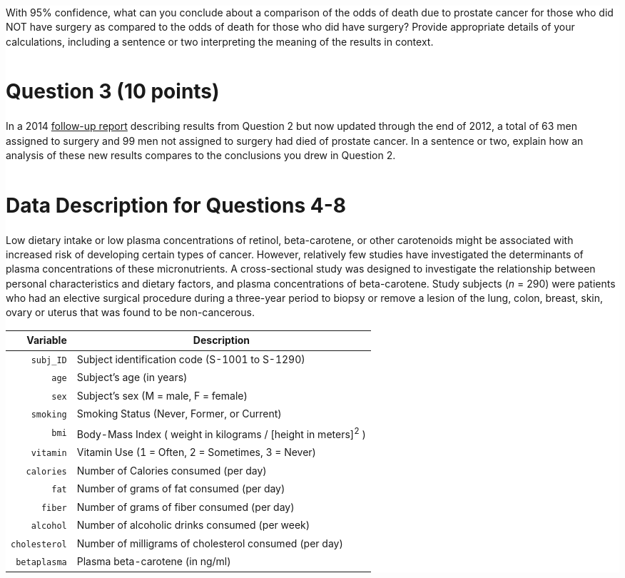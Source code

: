 With 95% confidence, what can you conclude about a comparison of the
odds of death due to prostate cancer for those who did NOT have surgery
as compared to the odds of death for those who did have surgery? Provide
appropriate details of your calculations, including a sentence or two
interpreting the meaning of the results in context.

# Question 3 (10 points)

In a 2014 [follow-up
report](http://www.nejm.org/doi/full/10.1056/NEJMoa1311593#t=article)
describing results from Question 2 but now updated through the end of
2012, a total of 63 men assigned to surgery and 99 men not assigned to
surgery had died of prostate cancer. In a sentence or two, explain how
an analysis of these new results compares to the conclusions you drew in
Question 2.

# Data Description for Questions 4-8

Low dietary intake or low plasma concentrations of retinol,
beta-carotene, or other carotenoids might be associated with increased
risk of developing certain types of cancer. However, relatively few
studies have investigated the determinants of plasma concentrations of
these micronutrients. A cross-sectional study was designed to
investigate the relationship between personal characteristics and
dietary factors, and plasma concentrations of beta-carotene. Study
subjects (*n* = 290) were patients who had an elective surgical
procedure during a three-year period to biopsy or remove a lesion of the
lung, colon, breast, skin, ovary or uterus that was found to be
non-cancerous.

|      Variable | Description                                                                |
| ------------: | -------------------------------------------------------------------------- |
|     `subj_ID` | Subject identification code (S-1001 to S-1290)                             |
|         `age` | Subject’s age (in years)                                                   |
|         `sex` | Subject’s sex (M = male, F = female)                                       |
|     `smoking` | Smoking Status (Never, Former, or Current)                                 |
|         `bmi` | Body-Mass Index ( weight in kilograms / \[height in meters\]<sup>2</sup> ) |
|     `vitamin` | Vitamin Use (1 = Often, 2 = Sometimes, 3 = Never)                          |
|    `calories` | Number of Calories consumed (per day)                                      |
|         `fat` | Number of grams of fat consumed (per day)                                  |
|       `fiber` | Number of grams of fiber consumed (per day)                                |
|     `alcohol` | Number of alcoholic drinks consumed (per week)                             |
| `cholesterol` | Number of milligrams of cholesterol consumed (per day)                     |
|  `betaplasma` | Plasma beta-carotene (in ng/ml)                                            |
